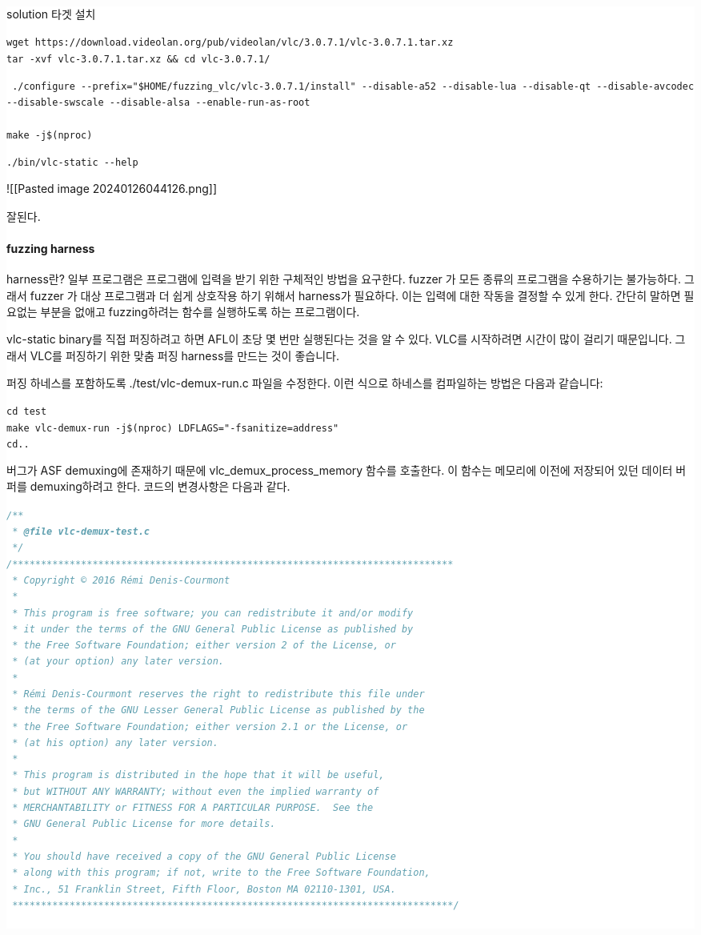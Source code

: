 solution
타겟 설치
```
wget https://download.videolan.org/pub/videolan/vlc/3.0.7.1/vlc-3.0.7.1.tar.xz
tar -xvf vlc-3.0.7.1.tar.xz && cd vlc-3.0.7.1/
```

```
 ./configure --prefix="$HOME/fuzzing_vlc/vlc-3.0.7.1/install" --disable-a52 --disable-lua --disable-qt --disable-avcodec --disable-swscale --disable-alsa --enable-run-as-root

make -j$(nproc)
```

```
./bin/vlc-static --help
```

![[Pasted image 20240126044126.png]]

잘된다.

#### fuzzing harness

harness란?
일부 프로그램은 프로그램에 입력을 받기 위한 구체적인 방법을 요구한다. fuzzer 가 모든 종류의 프로그램을 수용하기는 불가능하다. 그래서 fuzzer 가 대상 프로그램과 더 쉽게 상호작용 하기 위해서 harness가 필요하다. 이는 입력에 대한 작동을 결정할 수 있게 한다.
간단히 말하면 필요없는 부분을 없애고 fuzzing하려는 함수를 실행하도록 하는 프로그램이다.

vlc-static binary를 직접 퍼징하려고 하면 AFL이 초당 몇 번만 실행된다는 것을 알 수 있다. VLC를 시작하려면 시간이 많이 걸리기 때문입니다. 그래서 VLC를 퍼징하기 위한 맞춤 퍼징 harness를 만드는 것이 좋습니다.  
  
퍼징 하네스를 포함하도록 ./test/vlc-demux-run.c 파일을 수정한다. 이런 식으로 하네스를 컴파일하는 방법은 다음과 같습니다:  

```
cd test  
make vlc-demux-run -j$(nproc) LDFLAGS="-fsanitize=address"  
cd..
```
버그가 ASF demuxing에 존재하기 때문에 vlc_demux_process_memory 함수를 호출한다. 이 함수는 메모리에 이전에 저장되어 있던 데이터 버퍼를 demuxing하려고 한다. 코드의 변경사항은 다음과 같다.

```c
/**
 * @file vlc-demux-test.c
 */
/*****************************************************************************
 * Copyright © 2016 Rémi Denis-Courmont
 *
 * This program is free software; you can redistribute it and/or modify
 * it under the terms of the GNU General Public License as published by
 * the Free Software Foundation; either version 2 of the License, or
 * (at your option) any later version.
 *
 * Rémi Denis-Courmont reserves the right to redistribute this file under
 * the terms of the GNU Lesser General Public License as published by the
 * the Free Software Foundation; either version 2.1 or the License, or
 * (at his option) any later version.
 *
 * This program is distributed in the hope that it will be useful,
 * but WITHOUT ANY WARRANTY; without even the implied warranty of
 * MERCHANTABILITY or FITNESS FOR A PARTICULAR PURPOSE.  See the
 * GNU General Public License for more details.
 *
 * You should have received a copy of the GNU General Public License
 * along with this program; if not, write to the Free Software Foundation,
 * Inc., 51 Franklin Street, Fifth Floor, Boston MA 02110-1301, USA.
 *****************************************************************************/
  
```